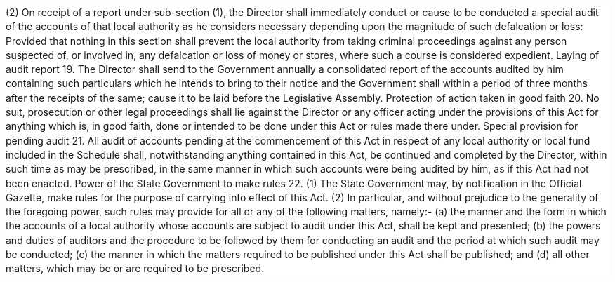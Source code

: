 (2)
On receipt of a report under sub-section (1), the Director
shall immediately conduct or cause to be conducted a special
audit of the accounts of that local authority as he considers
necessary depending upon the magnitude of such defalcation
or loss:
Provided that nothing in this section shall prevent the local
authority from taking criminal proceedings against any
person suspected of, or involved in, any defalcation or loss of
money or stores, where such a course is considered
expedient.
Laying of audit
report
19.
The Director shall send to the Government annually a consolidated
report of the accounts audited by him containing such particulars
which he intends to bring to their notice and the Government shall
within a period of three months after the receipts of the same; cause it
to be laid before the Legislative Assembly.
Protection of action
taken in good
faith
20.
No suit, prosecution or other legal proceedings shall lie against the
Director or any officer acting under the provisions of this Act for anything
which is, in good
faith, done or intended to be done under this Act or
rules made there under.
Special provision
for pending audit
21.
All audit of accounts pending at the commencement of
this Act in respect of any local authority or local fund
included in the Schedule shall, notwithstanding anything contained in
this Act, be continued and completed by the Director, within such
time as may be prescribed, in the same manner in which such
accounts were being audited by him, as if this Act had not been
enacted.
Power of the State
Government to
make rules
22.
(1)
The State Government may, by notification
in the Official Gazette, make rules for the
purpose of carrying into effect of this Act.
(2)
In particular, and without prejudice to the generality of the
foregoing power, such rules may provide for all or any of the
following matters, namely:-
(a)
the manner and the form in which the accounts of a
local authority whose accounts are subject to audit
under this Act, shall be kept and presented;
(b)
the powers and duties of auditors and the procedure
to be followed by them for conducting an audit and
the period at which such audit may be conducted;
(c)
the manner in which the matters required to be
published under this Act shall be published; and
(d)
all other matters, which may be or are required to
be prescribed.